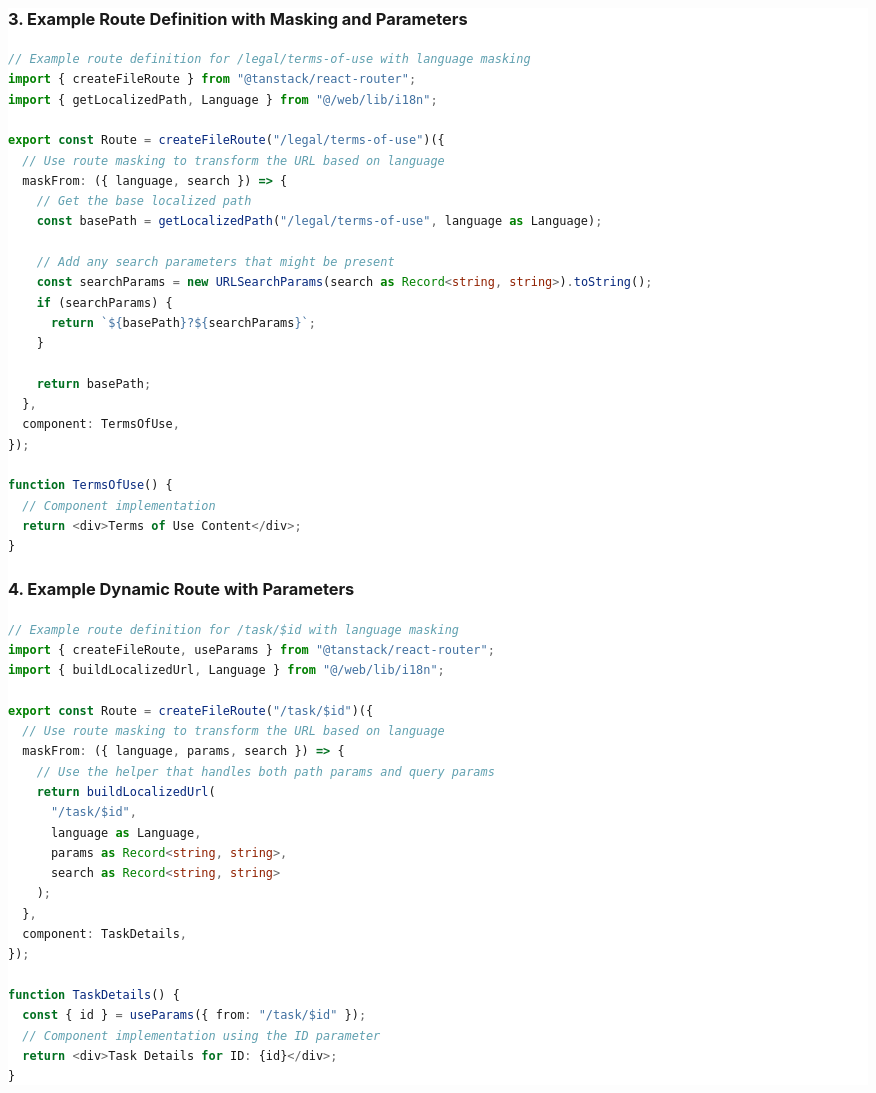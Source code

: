 ### 3. Example Route Definition with Masking and Parameters

```typescript
// Example route definition for /legal/terms-of-use with language masking
import { createFileRoute } from "@tanstack/react-router";
import { getLocalizedPath, Language } from "@/web/lib/i18n";

export const Route = createFileRoute("/legal/terms-of-use")({
  // Use route masking to transform the URL based on language
  maskFrom: ({ language, search }) => {
    // Get the base localized path
    const basePath = getLocalizedPath("/legal/terms-of-use", language as Language);

    // Add any search parameters that might be present
    const searchParams = new URLSearchParams(search as Record<string, string>).toString();
    if (searchParams) {
      return `${basePath}?${searchParams}`;
    }

    return basePath;
  },
  component: TermsOfUse,
});

function TermsOfUse() {
  // Component implementation
  return <div>Terms of Use Content</div>;
}
```

### 4. Example Dynamic Route with Parameters

```typescript
// Example route definition for /task/$id with language masking
import { createFileRoute, useParams } from "@tanstack/react-router";
import { buildLocalizedUrl, Language } from "@/web/lib/i18n";

export const Route = createFileRoute("/task/$id")({
  // Use route masking to transform the URL based on language
  maskFrom: ({ language, params, search }) => {
    // Use the helper that handles both path params and query params
    return buildLocalizedUrl(
      "/task/$id",
      language as Language,
      params as Record<string, string>,
      search as Record<string, string>
    );
  },
  component: TaskDetails,
});

function TaskDetails() {
  const { id } = useParams({ from: "/task/$id" });
  // Component implementation using the ID parameter
  return <div>Task Details for ID: {id}</div>;
}
```
